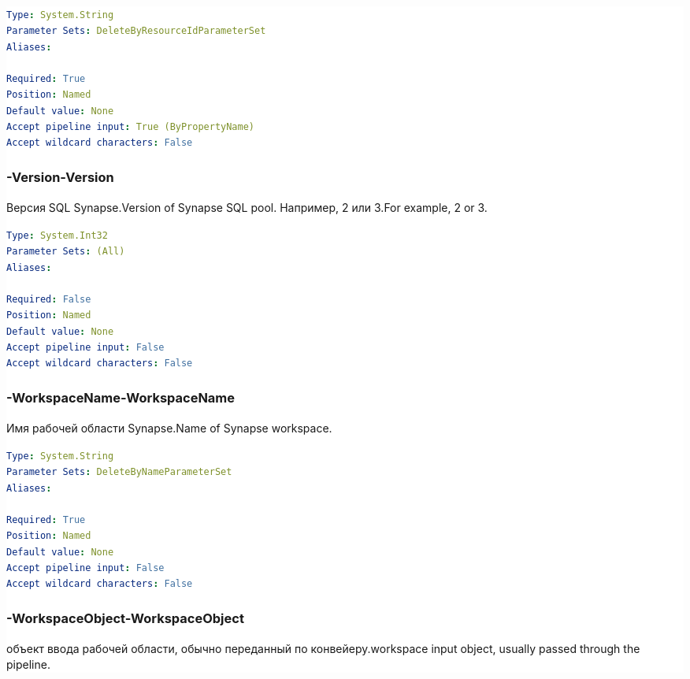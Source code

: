 ```yaml
Type: System.String
Parameter Sets: DeleteByResourceIdParameterSet
Aliases:

Required: True
Position: Named
Default value: None
Accept pipeline input: True (ByPropertyName)
Accept wildcard characters: False
```

### <span data-ttu-id="6471b-138">-Version</span><span class="sxs-lookup"><span data-stu-id="6471b-138">-Version</span></span>
<span data-ttu-id="6471b-139">Версия SQL Synapse.</span><span class="sxs-lookup"><span data-stu-id="6471b-139">Version of Synapse SQL pool.</span></span> <span data-ttu-id="6471b-140">Например, 2 или 3.</span><span class="sxs-lookup"><span data-stu-id="6471b-140">For example, 2 or 3.</span></span>

```yaml
Type: System.Int32
Parameter Sets: (All)
Aliases:

Required: False
Position: Named
Default value: None
Accept pipeline input: False
Accept wildcard characters: False
```

### <span data-ttu-id="6471b-141">-WorkspaceName</span><span class="sxs-lookup"><span data-stu-id="6471b-141">-WorkspaceName</span></span>
<span data-ttu-id="6471b-142">Имя рабочей области Synapse.</span><span class="sxs-lookup"><span data-stu-id="6471b-142">Name of Synapse workspace.</span></span>

```yaml
Type: System.String
Parameter Sets: DeleteByNameParameterSet
Aliases:

Required: True
Position: Named
Default value: None
Accept pipeline input: False
Accept wildcard characters: False
```

### <span data-ttu-id="6471b-143">-WorkspaceObject</span><span class="sxs-lookup"><span data-stu-id="6471b-143">-WorkspaceObject</span></span>
<span data-ttu-id="6471b-144">объект ввода рабочей области, обычно переданный по конвейеру.</span><span class="sxs-lookup"><span data-stu-id="6471b-144">workspace input object, usually passed through the pipeline.</span></span>
